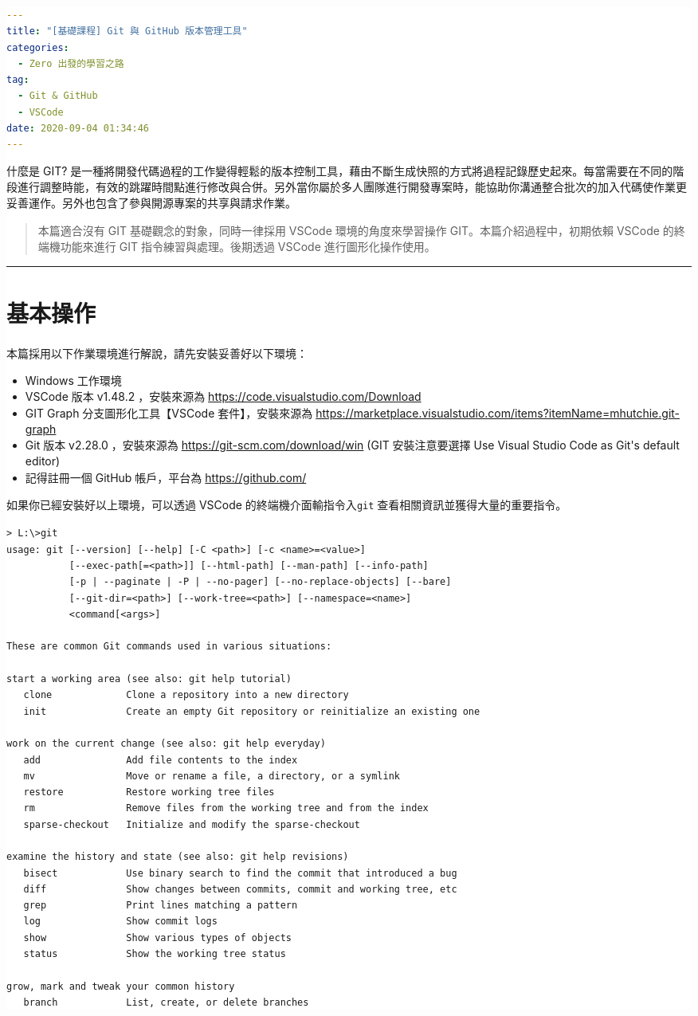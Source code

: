 ```yaml
---
title: "[基礎課程] Git 與 GitHub 版本管理工具"
categories:
  - Zero 出發的學習之路
tag:
  - Git & GitHub
  - VSCode
date: 2020-09-04 01:34:46
---
```


什麼是 GIT? 是一種將開發代碼過程的工作變得輕鬆的版本控制工具，藉由不斷生成快照的方式將過程記錄歷史起來。每當需要在不同的階段進行調整時能，有效的跳躍時間點進行修改與合併。另外當你屬於多人團隊進行開發專案時，能協助你溝通整合批次的加入代碼使作業更妥善運作。另外也包含了參與開源專案的共享與請求作業。

>本篇適合沒有 GIT 基礎觀念的對象，同時一律採用 VSCode 環境的角度來學習操作 GIT。本篇介紹過程中，初期依賴 VSCode 的終端機功能來進行 GIT 指令練習與處理。後期透過 VSCode 進行圖形化操作使用。



---

# 基本操作
本篇採用以下作業環境進行解說，請先安裝妥善好以下環境：

- Windows 工作環境
- VSCode 版本 v1.48.2 ，安裝來源為 https://code.visualstudio.com/Download
- GIT Graph 分支圖形化工具【VSCode 套件】，安裝來源為 https://marketplace.visualstudio.com/items?itemName=mhutchie.git-graph
- Git 版本 v2.28.0 ，安裝來源為 https://git-scm.com/download/win (GIT 安裝注意要選擇 Use Visual Studio Code as Git's default editor)
- 記得註冊一個 GitHub 帳戶，平台為 https://github.com/

如果你已經安裝好以上環境，可以透過 VSCode 的終端機介面輸指令入`git` 查看相關資訊並獲得大量的重要指令。

```shell cmd
> L:\>git
usage: git [--version] [--help] [-C <path>] [-c <name>=<value>]
           [--exec-path[=<path>]] [--html-path] [--man-path] [--info-path]
           [-p | --paginate | -P | --no-pager] [--no-replace-objects] [--bare]
           [--git-dir=<path>] [--work-tree=<path>] [--namespace=<name>]
           <command[<args>]

These are common Git commands used in various situations:

start a working area (see also: git help tutorial)
   clone             Clone a repository into a new directory
   init              Create an empty Git repository or reinitialize an existing one

work on the current change (see also: git help everyday)
   add               Add file contents to the index
   mv                Move or rename a file, a directory, or a symlink
   restore           Restore working tree files
   rm                Remove files from the working tree and from the index
   sparse-checkout   Initialize and modify the sparse-checkout

examine the history and state (see also: git help revisions)
   bisect            Use binary search to find the commit that introduced a bug
   diff              Show changes between commits, commit and working tree, etc
   grep              Print lines matching a pattern
   log               Show commit logs
   show              Show various types of objects
   status            Show the working tree status

grow, mark and tweak your common history
   branch            List, create, or delete branches
```